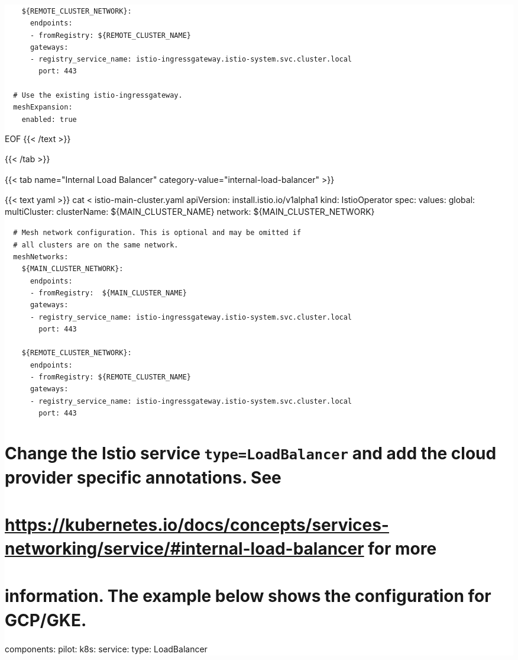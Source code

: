         ${REMOTE_CLUSTER_NETWORK}:
          endpoints:
          - fromRegistry: ${REMOTE_CLUSTER_NAME}
          gateways:
          - registry_service_name: istio-ingressgateway.istio-system.svc.cluster.local
            port: 443

      # Use the existing istio-ingressgateway.
      meshExpansion:
        enabled: true
EOF
{{< /text >}}

{{< /tab >}}

{{< tab name="Internal Load Balancer" category-value="internal-load-balancer" >}}

{{< text yaml >}}
cat <<EOF> istio-main-cluster.yaml
apiVersion: install.istio.io/v1alpha1
kind: IstioOperator
spec:
  values:
    global:
      multiCluster:
        clusterName: ${MAIN_CLUSTER_NAME}
      network: ${MAIN_CLUSTER_NETWORK}

      # Mesh network configuration. This is optional and may be omitted if
      # all clusters are on the same network.
      meshNetworks:
        ${MAIN_CLUSTER_NETWORK}:
          endpoints:
          - fromRegistry:  ${MAIN_CLUSTER_NAME}
          gateways:
          - registry_service_name: istio-ingressgateway.istio-system.svc.cluster.local
            port: 443

        ${REMOTE_CLUSTER_NETWORK}:
          endpoints:
          - fromRegistry: ${REMOTE_CLUSTER_NAME}
          gateways:
          - registry_service_name: istio-ingressgateway.istio-system.svc.cluster.local
            port: 443

  # Change the Istio service `type=LoadBalancer` and add the cloud provider specific annotations. See
  # https://kubernetes.io/docs/concepts/services-networking/service/#internal-load-balancer for more
  # information. The example below shows the configuration for GCP/GKE.
  components:
    pilot:
      k8s:
        service:
          type: LoadBalancer